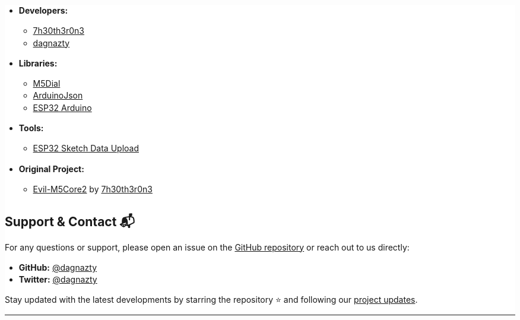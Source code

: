 - **Developers:**
  - [7h30th3r0n3](https://github.com/7h30th3r0n3)
  - [dagnazty](https://github.com/dagnazty)

- **Libraries:**
  - [M5Dial](https://github.com/m5stack/M5Dial)
  - [ArduinoJson](https://arduinojson.org/)
  - [ESP32 Arduino](https://github.com/espressif/arduino-esp32)
  
- **Tools:**
  - [ESP32 Sketch Data Upload](https://github.com/esp8266/arduino-esp8266fs-plugin)

- **Original Project:**
  - [Evil-M5Core2](https://github.com/7h30th3r0n3/Evil-M5Core2) by [7h30th3r0n3](https://github.com/7h30th3r0n3)

## Support & Contact 📬

For any questions or support, please open an issue on the [GitHub repository](https://github.com/dagnazty/Semi-Evil-M5Dial/issues) or reach out to us directly:

- **GitHub:** [@dagnazty](https://github.com/dagnazty)
- **Twitter:** [@dagnazty](https://twitter.com/dagnazty)

Stay updated with the latest developments by starring the repository ⭐ and following our [project updates](https://github.com/dagnazty/Semi-Evil-M5Dial/releases).

---